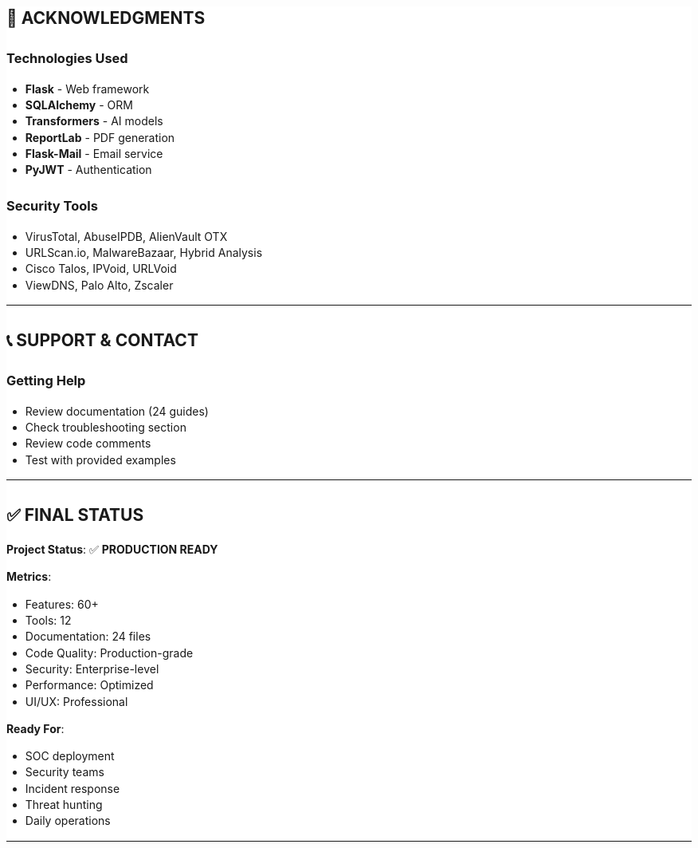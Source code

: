 
## 🤝 ACKNOWLEDGMENTS

### Technologies Used
- **Flask** - Web framework
- **SQLAlchemy** - ORM
- **Transformers** - AI models
- **ReportLab** - PDF generation
- **Flask-Mail** - Email service
- **PyJWT** - Authentication

### Security Tools
- VirusTotal, AbuseIPDB, AlienVault OTX
- URLScan.io, MalwareBazaar, Hybrid Analysis
- Cisco Talos, IPVoid, URLVoid
- ViewDNS, Palo Alto, Zscaler

---

## 📞 SUPPORT & CONTACT

### Getting Help
- Review documentation (24 guides)
- Check troubleshooting section
- Review code comments
- Test with provided examples

---

## ✅ FINAL STATUS

**Project Status**: ✅ **PRODUCTION READY**

**Metrics**:
- Features: 60+
- Tools: 12
- Documentation: 24 files
- Code Quality: Production-grade
- Security: Enterprise-level
- Performance: Optimized
- UI/UX: Professional

**Ready For**:
- SOC deployment
- Security teams
- Incident response
- Threat hunting
- Daily operations

---
